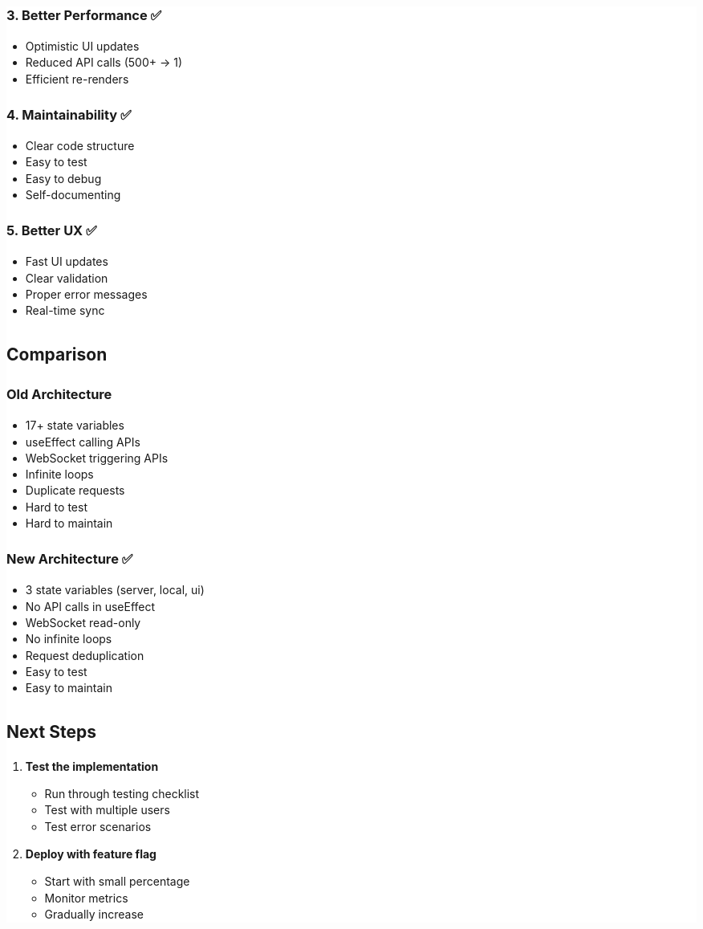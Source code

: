 ### 3. Better Performance ✅
- Optimistic UI updates
- Reduced API calls (500+ → 1)
- Efficient re-renders

### 4. Maintainability ✅
- Clear code structure
- Easy to test
- Easy to debug
- Self-documenting

### 5. Better UX ✅
- Fast UI updates
- Clear validation
- Proper error messages
- Real-time sync

## Comparison

### Old Architecture
- 17+ state variables
- useEffect calling APIs
- WebSocket triggering APIs
- Infinite loops
- Duplicate requests
- Hard to test
- Hard to maintain

### New Architecture ✅
- 3 state variables (server, local, ui)
- No API calls in useEffect
- WebSocket read-only
- No infinite loops
- Request deduplication
- Easy to test
- Easy to maintain

## Next Steps

1. **Test the implementation**
   - Run through testing checklist
   - Test with multiple users
   - Test error scenarios

2. **Deploy with feature flag**
   - Start with small percentage
   - Monitor metrics
   - Gradually increase
